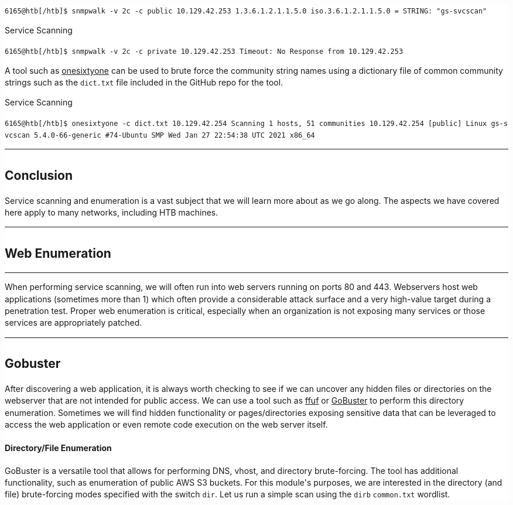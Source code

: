 ```shell
6165@htb[/htb]$ snmpwalk -v 2c -c public 10.129.42.253 1.3.6.1.2.1.1.5.0 iso.3.6.1.2.1.1.5.0 = STRING: "gs-svcscan"
```

Service Scanning

```shell
6165@htb[/htb]$ snmpwalk -v 2c -c private 10.129.42.253 Timeout: No Response from 10.129.42.253
```

A tool such as [onesixtyone](https://github.com/trailofbits/onesixtyone) can be used to brute force the community string names using a dictionary file of common community strings such as the `dict.txt` file included in the GitHub repo for the tool.

Service Scanning

```shell
6165@htb[/htb]$ onesixtyone -c dict.txt 10.129.42.254 Scanning 1 hosts, 51 communities 10.129.42.254 [public] Linux gs-svcscan 5.4.0-66-generic #74-Ubuntu SMP Wed Jan 27 22:54:38 UTC 2021 x86_64
```

___

## Conclusion

Service scanning and enumeration is a vast subject that we will learn more about as we go along. The aspects we have covered here apply to many networks, including HTB machines.

---
## Web Enumeration

___

When performing service scanning, we will often run into web servers running on ports 80 and 443. Webservers host web applications (sometimes more than 1) which often provide a considerable attack surface and a very high-value target during a penetration test. Proper web enumeration is critical, especially when an organization is not exposing many services or those services are appropriately patched.

___

## Gobuster

After discovering a web application, it is always worth checking to see if we can uncover any hidden files or directories on the webserver that are not intended for public access. We can use a tool such as [ffuf](https://github.com/ffuf/ffuf) or [GoBuster](https://github.com/OJ/gobuster) to perform this directory enumeration. Sometimes we will find hidden functionality or pages/directories exposing sensitive data that can be leveraged to access the web application or even remote code execution on the web server itself.

#### Directory/File Enumeration

GoBuster is a versatile tool that allows for performing DNS, vhost, and directory brute-forcing. The tool has additional functionality, such as enumeration of public AWS S3 buckets. For this module's purposes, we are interested in the directory (and file) brute-forcing modes specified with the switch `dir`. Let us run a simple scan using the `dirb` `common.txt` wordlist.
